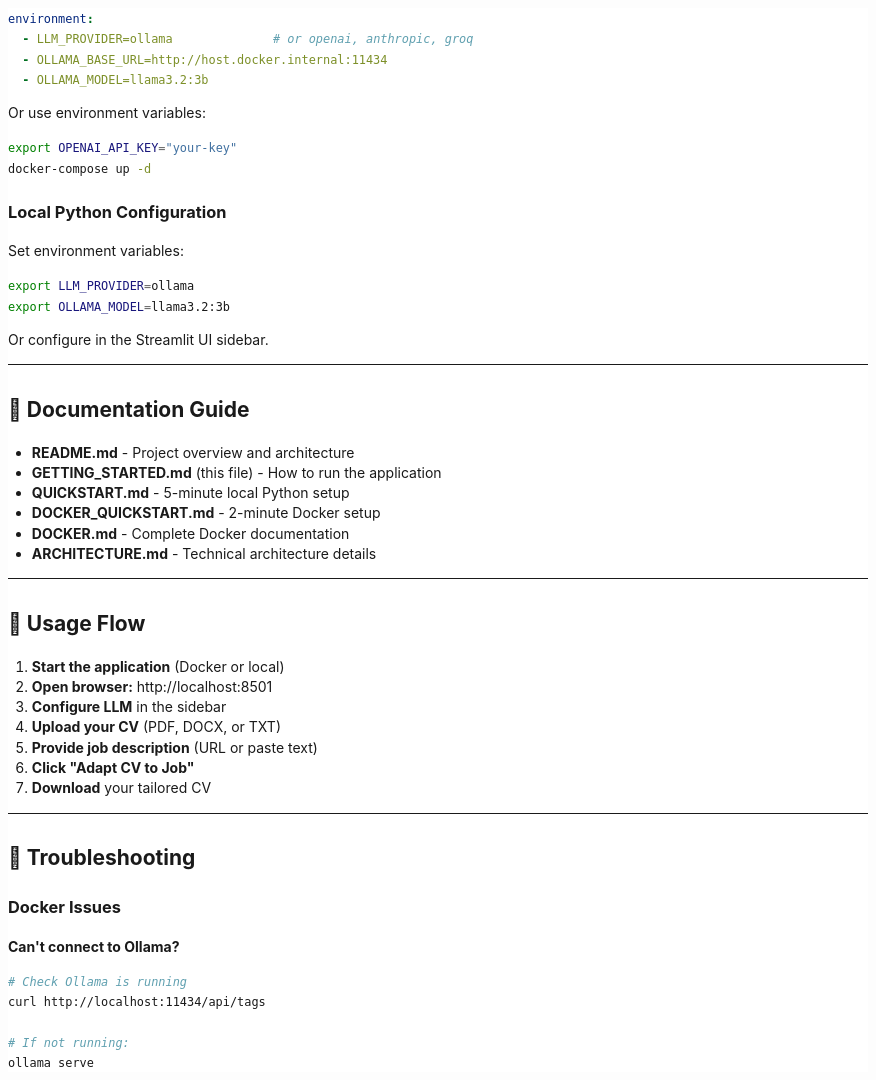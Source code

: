 ```yaml
environment:
  - LLM_PROVIDER=ollama              # or openai, anthropic, groq
  - OLLAMA_BASE_URL=http://host.docker.internal:11434
  - OLLAMA_MODEL=llama3.2:3b
```

Or use environment variables:
```bash
export OPENAI_API_KEY="your-key"
docker-compose up -d
```

### Local Python Configuration

Set environment variables:
```bash
export LLM_PROVIDER=ollama
export OLLAMA_MODEL=llama3.2:3b
```

Or configure in the Streamlit UI sidebar.

---

## 📖 Documentation Guide

- **README.md** - Project overview and architecture
- **GETTING_STARTED.md** (this file) - How to run the application
- **QUICKSTART.md** - 5-minute local Python setup
- **DOCKER_QUICKSTART.md** - 2-minute Docker setup
- **DOCKER.md** - Complete Docker documentation
- **ARCHITECTURE.md** - Technical architecture details

---

## 🎯 Usage Flow

1. **Start the application** (Docker or local)
2. **Open browser:** http://localhost:8501
3. **Configure LLM** in the sidebar
4. **Upload your CV** (PDF, DOCX, or TXT)
5. **Provide job description** (URL or paste text)
6. **Click "Adapt CV to Job"**
7. **Download** your tailored CV

---

## 🔧 Troubleshooting

### Docker Issues

**Can't connect to Ollama?**
```bash
# Check Ollama is running
curl http://localhost:11434/api/tags

# If not running:
ollama serve
```
